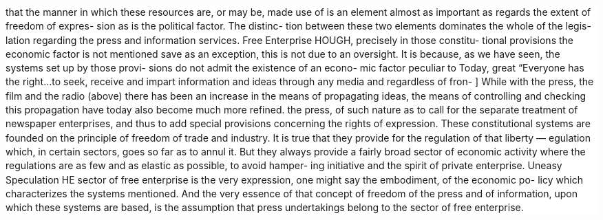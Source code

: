 that the manner in 
which these resources 
are, or may be, made 
use of is an element 
almost as important 
as regards the extent 
of freedom of expres- 
sion as is the political 
factor. The distinc- 
tion between these two 
elements dominates 
the whole of the legis- 
lation regarding the 
press and information 
services. 
Free Enterprise 
HOUGH, precisely 
in those constitu- 
tional provisions 
the economic factor is 
not mentioned save as 
an exception, this is 
not due to an oversight. 
It is because, as we 
have seen, the systems 
set up by those provi- 
sions do not admit the 
existence of an econo- 
mic factor peculiar to 
Today, great 
“Everyone has the right...to seek, receive and impart information and ideas through any media and regardless of fron- 
] While with the press, the film and the radio (above) there has been an increase in the means of propagating 
ideas, the means of controlling and checking this propagation have today also become much more refined. 
the press, of such nature as to call for 
the separate treatment of newspaper 
enterprises, and thus to add special 
provisions concerning the rights of 
expression. 
These constitutional systems are 
founded on the principle of freedom 
of trade and industry. It is true that 
they provide for the regulation of that 
liberty — egulation which, in certain 
sectors, goes so far as to annul it. 
But they always provide a fairly 
broad sector of economic activity 
where the regulations are as few and 
as elastic as possible, to avoid hamper- 
ing initiative and the spirit of private 
enterprise. 
Uneasy Speculation 
HE sector of free enterprise is the 
very expression, one might say the 
embodiment, of the economic po- 
licy which characterizes the systems 
mentioned. And the very essence of 
that concept of freedom of the press 
and of information, upon which these 
systems are based, is the assumption 
that press undertakings belong to the 
sector of free enterprise. 
